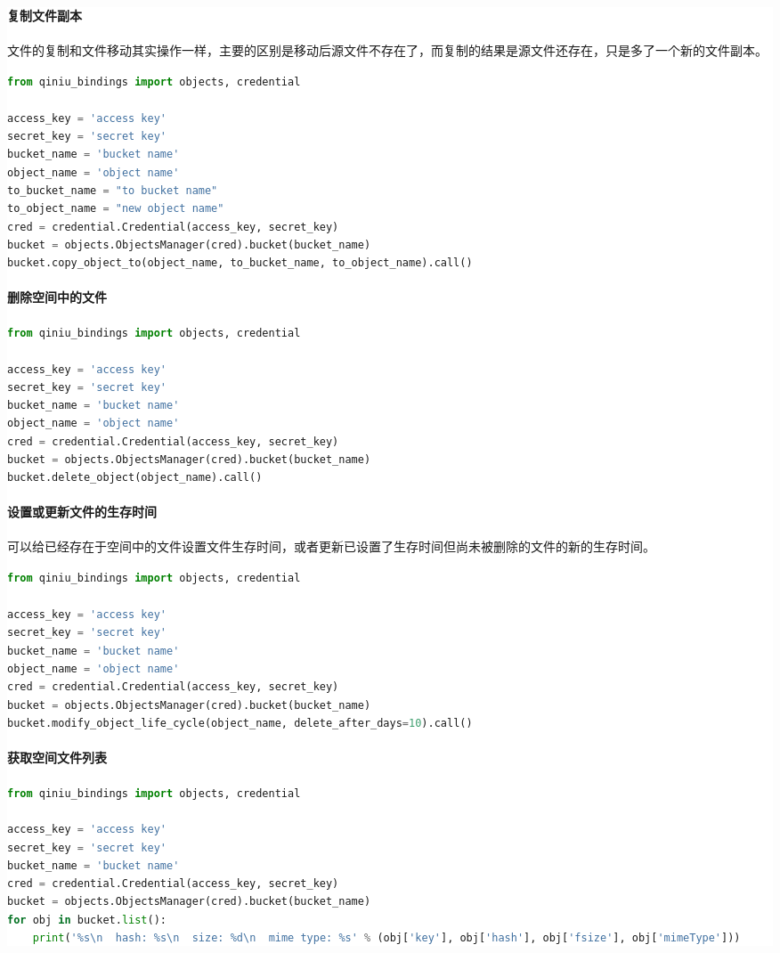 #### 复制文件副本

文件的复制和文件移动其实操作一样，主要的区别是移动后源文件不存在了，而复制的结果是源文件还存在，只是多了一个新的文件副本。

```python
from qiniu_bindings import objects, credential

access_key = 'access key'
secret_key = 'secret key'
bucket_name = 'bucket name'
object_name = 'object name'
to_bucket_name = "to bucket name"
to_object_name = "new object name"
cred = credential.Credential(access_key, secret_key)
bucket = objects.ObjectsManager(cred).bucket(bucket_name)
bucket.copy_object_to(object_name, to_bucket_name, to_object_name).call()
```

#### 删除空间中的文件

```python
from qiniu_bindings import objects, credential

access_key = 'access key'
secret_key = 'secret key'
bucket_name = 'bucket name'
object_name = 'object name'
cred = credential.Credential(access_key, secret_key)
bucket = objects.ObjectsManager(cred).bucket(bucket_name)
bucket.delete_object(object_name).call()
```
#### 设置或更新文件的生存时间

可以给已经存在于空间中的文件设置文件生存时间，或者更新已设置了生存时间但尚未被删除的文件的新的生存时间。

```python
from qiniu_bindings import objects, credential

access_key = 'access key'
secret_key = 'secret key'
bucket_name = 'bucket name'
object_name = 'object name'
cred = credential.Credential(access_key, secret_key)
bucket = objects.ObjectsManager(cred).bucket(bucket_name)
bucket.modify_object_life_cycle(object_name, delete_after_days=10).call()
```

#### 获取空间文件列表

```python
from qiniu_bindings import objects, credential

access_key = 'access key'
secret_key = 'secret key'
bucket_name = 'bucket name'
cred = credential.Credential(access_key, secret_key)
bucket = objects.ObjectsManager(cred).bucket(bucket_name)
for obj in bucket.list():
    print('%s\n  hash: %s\n  size: %d\n  mime type: %s' % (obj['key'], obj['hash'], obj['fsize'], obj['mimeType']))
```


[MIT license]: https://github.com/qiniu/rust-sdk/blob/master/LICENSE